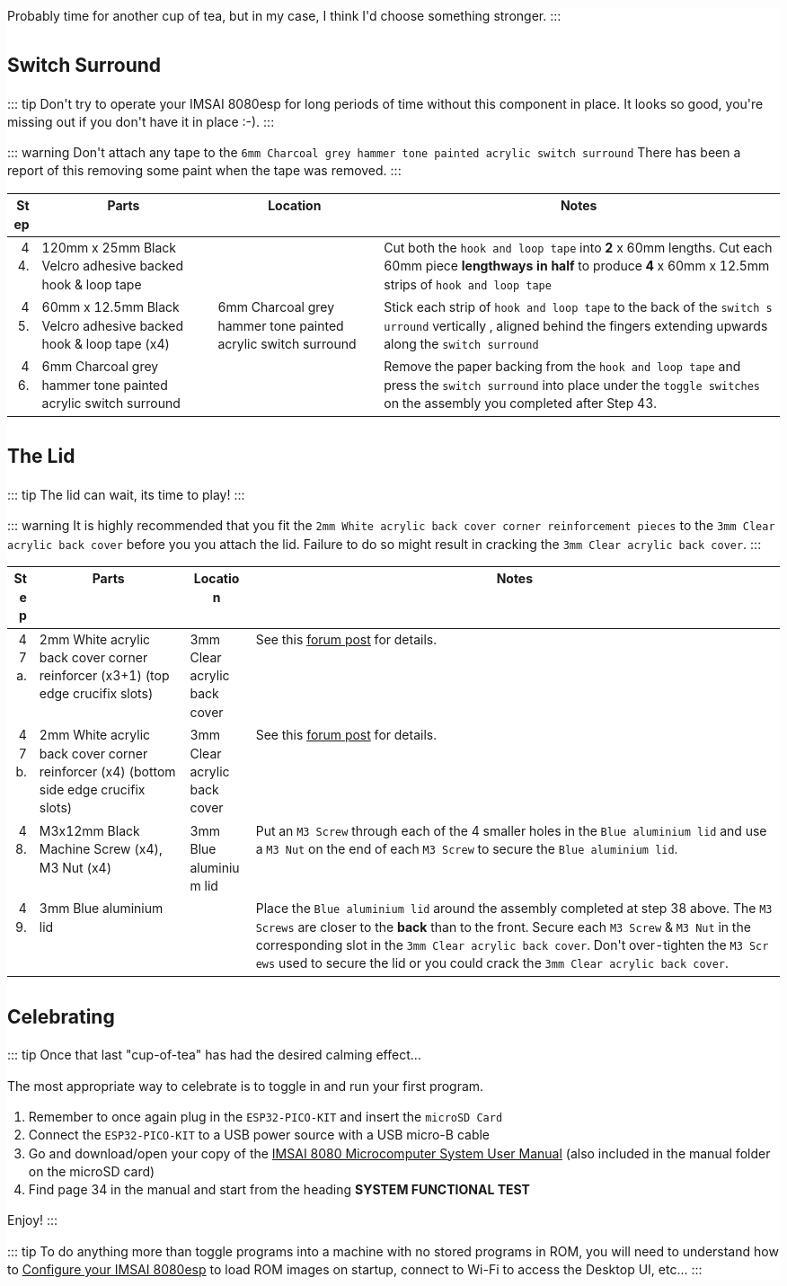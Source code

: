 Probably time for another cup of tea, but in my case, I think I'd choose something stronger.
:::

## Switch Surround

::: tip
Don't try to operate your IMSAI 8080esp for long periods of time without this component in place. It looks so good, you're missing out if you don't have it in place :-).
:::

::: warning
Don't attach any tape to the `6mm Charcoal grey hammer tone painted acrylic switch surround`
There has been a report of this removing some paint when the tape was removed.
:::

| Step | Parts | Location | Notes |
| ---: | ----- | -------- | ----- |
| 44. | 120mm x 25mm Black Velcro adhesive backed hook & loop tape |  | Cut both the `hook and loop tape` into **2** x 60mm lengths. Cut each 60mm piece **lengthways in half** to produce **4** x 60mm x 12.5mm strips of `hook and loop tape` |
| 45. | 60mm x 12.5mm Black Velcro adhesive backed hook & loop tape (x4) | 6mm Charcoal grey hammer tone painted acrylic switch surround |  Stick each strip of `hook and loop tape` to the back of the `switch surround` vertically , aligned behind the fingers extending upwards along the `switch surround` |
| 46. | 6mm Charcoal grey hammer tone painted acrylic switch surround | |  Remove the paper backing from the `hook and loop tape` and press the `switch surround` into place under the `toggle switches` on the assembly you completed after Step 43. |

## The Lid

::: tip
The lid can wait, its time to play!
:::

::: warning
It is highly recommended that you fit the `2mm White acrylic back cover corner reinforcement pieces` to the `3mm Clear acrylic back cover` before you you attach the lid. Failure to do so might result in cracking the `3mm Clear acrylic back cover`.
:::

| Step | Parts | Location | Notes |
| ---: | ----- | -------- | ----- |
| 47a. | 2mm White acrylic back cover corner reinforcer (x3+1) (top edge crucifix slots) | 3mm Clear acrylic back cover | See this [forum post](https://groups.google.com/g/imsai8080esp/c/9mQPFmFZeEU/m/rFo8j5coAwAJ) for details. |
| 47b. | 2mm White acrylic back cover corner reinforcer (x4) (bottom side edge crucifix slots) | 3mm Clear acrylic back cover | See this [forum post](https://groups.google.com/g/imsai8080esp/c/9mQPFmFZeEU/m/rFo8j5coAwAJ) for details. |
| 48. | M3x12mm Black Machine Screw (x4), M3 Nut (x4) | 3mm Blue aluminium lid | Put an `M3 Screw` through each of the 4 smaller holes in the `Blue aluminium lid` and use a `M3 Nut` on the end of each `M3 Screw` to secure the `Blue aluminium lid`. |
| 49. | 3mm Blue aluminium lid | | Place the `Blue aluminium lid` around the assembly completed at step 38 above. The `M3 Screws` are closer to the **back** than to the front. Secure each `M3 Screw` & `M3 Nut` in the corresponding slot in the `3mm Clear acrylic back cover`. Don't over-tighten the `M3 Screws` used to secure the lid or you could crack the `3mm Clear acrylic back cover`.

## Celebrating

::: tip
Once that last "cup-of-tea" has had the desired calming effect...

The most appropriate way to celebrate is to toggle in and run your first program.

1. Remember to once again plug in the `ESP32-PICO-KIT` and insert the `microSD Card`
2. Connect the `ESP32-PICO-KIT` to a USB power source with a USB micro-B cable
3. Go and download/open your copy of the [IMSAI 8080 Microcomputer System User Manual](http://bit.ly/2UoKnSR) (also included in the manual folder on the microSD card)
4. Find page 34 in the manual and start from the heading **SYSTEM FUNCTIONAL TEST**

Enjoy!
:::

::: tip
To do anything more than toggle programs into a machine with no stored programs in ROM, you will need to understand how to [Configure your IMSAI 8080esp](../configure/) to load ROM images on startup, connect to Wi-Fi to access the Desktop UI, etc...
:::
